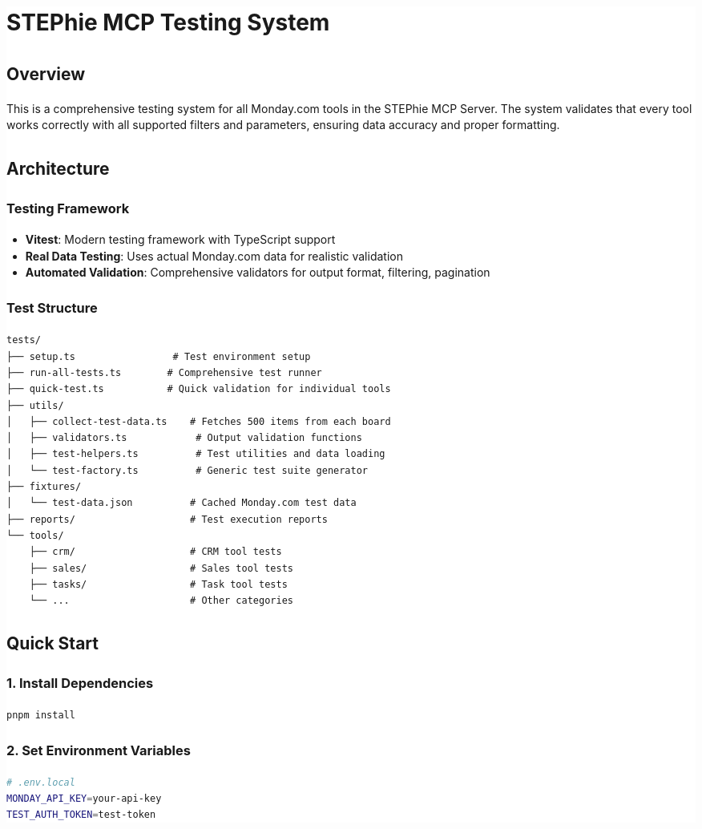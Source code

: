 # STEPhie MCP Testing System

## Overview

This is a comprehensive testing system for all Monday.com tools in the STEPhie MCP Server. The system validates that every tool works correctly with all supported filters and parameters, ensuring data accuracy and proper formatting.

## Architecture

### Testing Framework
- **Vitest**: Modern testing framework with TypeScript support
- **Real Data Testing**: Uses actual Monday.com data for realistic validation
- **Automated Validation**: Comprehensive validators for output format, filtering, pagination

### Test Structure
```
tests/
├── setup.ts                 # Test environment setup
├── run-all-tests.ts        # Comprehensive test runner
├── quick-test.ts           # Quick validation for individual tools
├── utils/
│   ├── collect-test-data.ts    # Fetches 500 items from each board
│   ├── validators.ts            # Output validation functions
│   ├── test-helpers.ts          # Test utilities and data loading
│   └── test-factory.ts          # Generic test suite generator
├── fixtures/
│   └── test-data.json          # Cached Monday.com test data
├── reports/                    # Test execution reports
└── tools/
    ├── crm/                    # CRM tool tests
    ├── sales/                  # Sales tool tests
    ├── tasks/                  # Task tool tests
    └── ...                     # Other categories
```

## Quick Start

### 1. Install Dependencies
```bash
pnpm install
```

### 2. Set Environment Variables
```bash
# .env.local
MONDAY_API_KEY=your-api-key
TEST_AUTH_TOKEN=test-token
```
